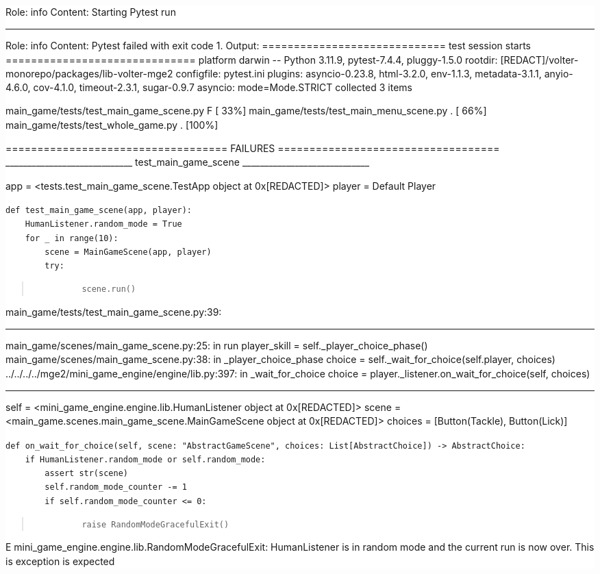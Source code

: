 Role: info
Content: Starting Pytest run
__________________
Role: info
Content: Pytest failed with exit code 1. Output:
============================= test session starts ==============================
platform darwin -- Python 3.11.9, pytest-7.4.4, pluggy-1.5.0
rootdir: [REDACT]/volter-monorepo/packages/lib-volter-mge2
configfile: pytest.ini
plugins: asyncio-0.23.8, html-3.2.0, env-1.1.3, metadata-3.1.1, anyio-4.6.0, cov-4.1.0, timeout-2.3.1, sugar-0.9.7
asyncio: mode=Mode.STRICT
collected 3 items

main_game/tests/test_main_game_scene.py F                                [ 33%]
main_game/tests/test_main_menu_scene.py .                                [ 66%]
main_game/tests/test_whole_game.py .                                     [100%]

=================================== FAILURES ===================================
_____________________________ test_main_game_scene _____________________________

app = <tests.test_main_game_scene.TestApp object at 0x[REDACTED]>
player = Default Player

    def test_main_game_scene(app, player):
        HumanListener.random_mode = True
        for _ in range(10):
            scene = MainGameScene(app, player)
            try:
>               scene.run()

main_game/tests/test_main_game_scene.py:39: 
_ _ _ _ _ _ _ _ _ _ _ _ _ _ _ _ _ _ _ _ _ _ _ _ _ _ _ _ _ _ _ _ _ _ _ _ _ _ _ _ 
main_game/scenes/main_game_scene.py:25: in run
    player_skill = self._player_choice_phase()
main_game/scenes/main_game_scene.py:38: in _player_choice_phase
    choice = self._wait_for_choice(self.player, choices)
../../../../mge2/mini_game_engine/engine/lib.py:397: in _wait_for_choice
    choice = player._listener.on_wait_for_choice(self, choices)
_ _ _ _ _ _ _ _ _ _ _ _ _ _ _ _ _ _ _ _ _ _ _ _ _ _ _ _ _ _ _ _ _ _ _ _ _ _ _ _ 

self = <mini_game_engine.engine.lib.HumanListener object at 0x[REDACTED]>
scene = <main_game.scenes.main_game_scene.MainGameScene object at 0x[REDACTED]>
choices = [Button(Tackle), Button(Lick)]

    def on_wait_for_choice(self, scene: "AbstractGameScene", choices: List[AbstractChoice]) -> AbstractChoice:
        if HumanListener.random_mode or self.random_mode:
            assert str(scene)
            self.random_mode_counter -= 1
            if self.random_mode_counter <= 0:
>               raise RandomModeGracefulExit()
E               mini_game_engine.engine.lib.RandomModeGracefulExit: HumanListener is in random mode and the current run is now over. This is exception is expected
